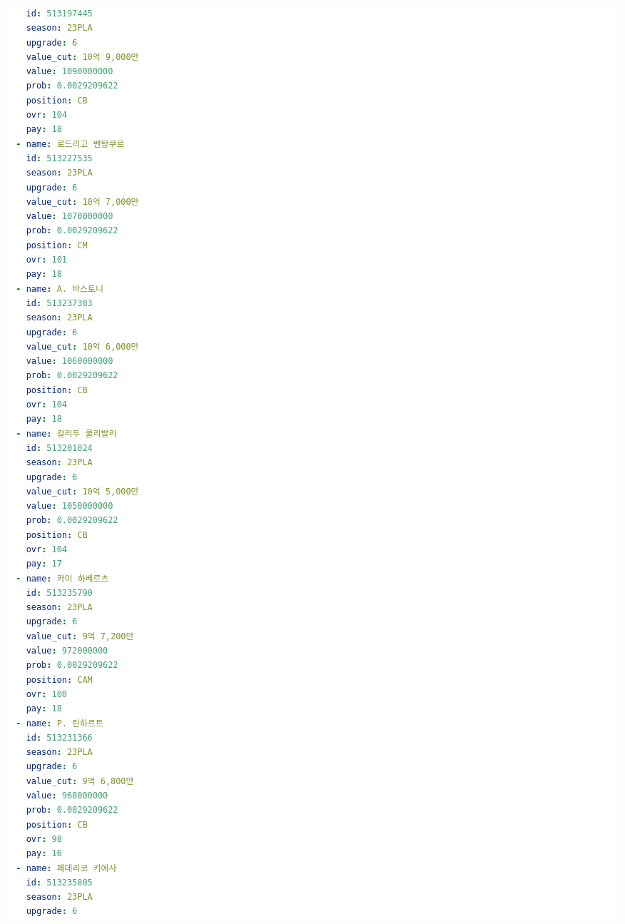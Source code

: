 ```yaml
    id: 513197445
    season: 23PLA
    upgrade: 6
    value_cut: 10억 9,000만
    value: 1090000000
    prob: 0.0029209622
    position: CB
    ovr: 104
    pay: 18
  - name: 로드리고 벤탕쿠르
    id: 513227535
    season: 23PLA
    upgrade: 6
    value_cut: 10억 7,000만
    value: 1070000000
    prob: 0.0029209622
    position: CM
    ovr: 101
    pay: 18
  - name: A. 바스토니
    id: 513237383
    season: 23PLA
    upgrade: 6
    value_cut: 10억 6,000만
    value: 1060000000
    prob: 0.0029209622
    position: CB
    ovr: 104
    pay: 18
  - name: 칼리두 쿨리발리
    id: 513201024
    season: 23PLA
    upgrade: 6
    value_cut: 10억 5,000만
    value: 1050000000
    prob: 0.0029209622
    position: CB
    ovr: 104
    pay: 17
  - name: 카이 하베르츠
    id: 513235790
    season: 23PLA
    upgrade: 6
    value_cut: 9억 7,200만
    value: 972000000
    prob: 0.0029209622
    position: CAM
    ovr: 100
    pay: 18
  - name: P. 린하르트
    id: 513231366
    season: 23PLA
    upgrade: 6
    value_cut: 9억 6,800만
    value: 968000000
    prob: 0.0029209622
    position: CB
    ovr: 98
    pay: 16
  - name: 페데리코 키에사
    id: 513235805
    season: 23PLA
    upgrade: 6
```